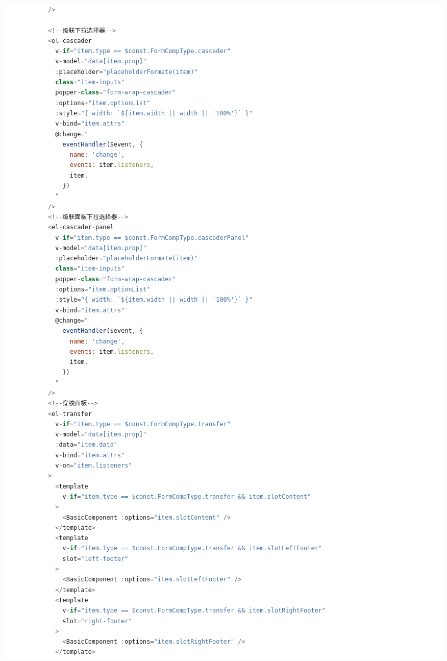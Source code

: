 ```js
            />

            <!--级联下拉选择器-->
            <el-cascader
              v-if="item.type == $const.FormCompType.cascader"
              v-model="data[item.prop]"
              :placeholder="placeholderFormate(item)"
              class="item-inputs"
              popper-class="form-wrap-cascader"
              :options="item.optionList"
              :style="{ width: `${item.width || width || '100%'}` }"
              v-bind="item.attrs"
              @change="
                eventHandler($event, {
                  name: 'change',
                  events: item.listeners,
                  item,
                })
              "
            />
            <!--级联面板下拉选择器-->
            <el-cascader-panel
              v-if="item.type == $const.FormCompType.cascaderPanel"
              v-model="data[item.prop]"
              :placeholder="placeholderFormate(item)"
              class="item-inputs"
              popper-class="form-wrap-cascader"
              :options="item.optionList"
              :style="{ width: `${item.width || width || '100%'}` }"
              v-bind="item.attrs"
              @change="
                eventHandler($event, {
                  name: 'change',
                  events: item.listeners,
                  item,
                })
              "
            />
            <!--穿梭面板-->
            <el-transfer
              v-if="item.type == $const.FormCompType.transfer"
              v-model="data[item.prop]"
              :data="item.data"
              v-bind="item.attrs"
              v-on="item.listeners"
            >
              <template
                v-if="item.type == $const.FormCompType.transfer && item.slotContent"
              >
                <BasicComponent :options="item.slotContent" />
              </template>
              <template
                v-if="item.type == $const.FormCompType.transfer && item.slotLeftFooter"
                slot="left-footer"
              >
                <BasicComponent :options="item.slotLeftFooter" />
              </template>
              <template
                v-if="item.type == $const.FormCompType.transfer && item.slotRightFooter"
                slot="right-footer"
              >
                <BasicComponent :options="item.slotRightFooter" />
              </template>
```
